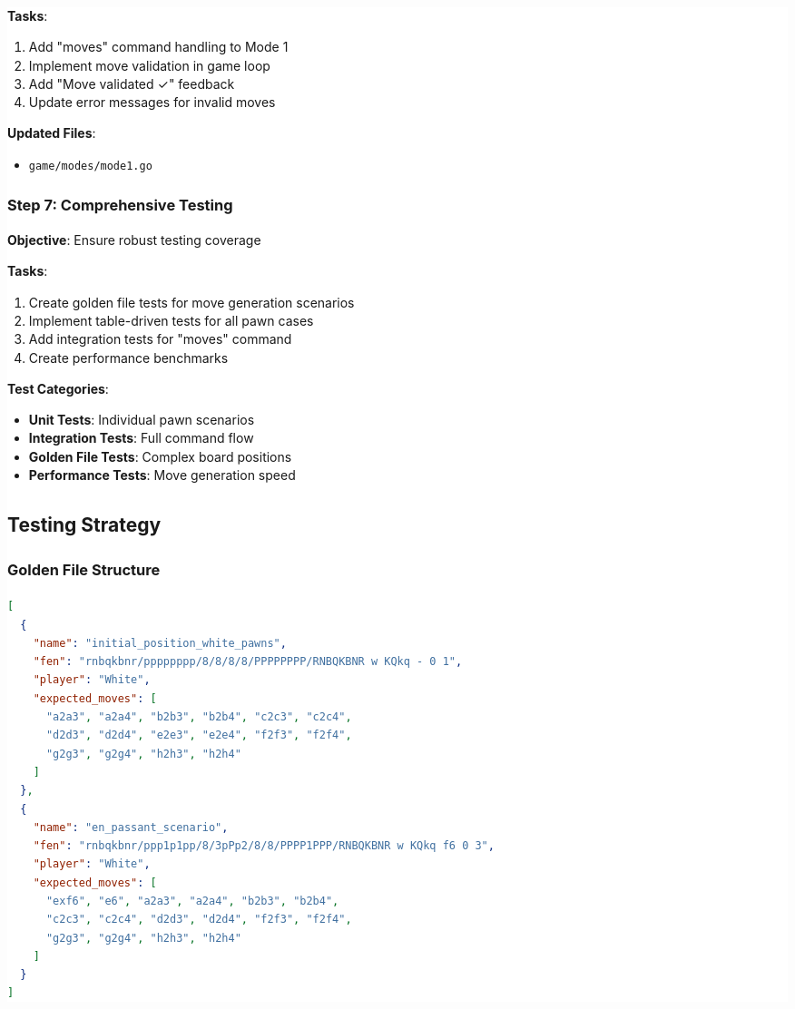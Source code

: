 **Tasks**:
1. Add "moves" command handling to Mode 1
2. Implement move validation in game loop
3. Add "Move validated ✓" feedback
4. Update error messages for invalid moves

**Updated Files**:
- `game/modes/mode1.go`

### Step 7: Comprehensive Testing
**Objective**: Ensure robust testing coverage

**Tasks**:
1. Create golden file tests for move generation scenarios
2. Implement table-driven tests for all pawn cases
3. Add integration tests for "moves" command
4. Create performance benchmarks

**Test Categories**:
- **Unit Tests**: Individual pawn scenarios
- **Integration Tests**: Full command flow
- **Golden File Tests**: Complex board positions
- **Performance Tests**: Move generation speed

## Testing Strategy

### Golden File Structure
```json
[
  {
    "name": "initial_position_white_pawns",
    "fen": "rnbqkbnr/pppppppp/8/8/8/8/PPPPPPPP/RNBQKBNR w KQkq - 0 1",
    "player": "White",
    "expected_moves": [
      "a2a3", "a2a4", "b2b3", "b2b4", "c2c3", "c2c4",
      "d2d3", "d2d4", "e2e3", "e2e4", "f2f3", "f2f4",
      "g2g3", "g2g4", "h2h3", "h2h4"
    ]
  },
  {
    "name": "en_passant_scenario",
    "fen": "rnbqkbnr/ppp1p1pp/8/3pPp2/8/8/PPPP1PPP/RNBQKBNR w KQkq f6 0 3",
    "player": "White",
    "expected_moves": [
      "exf6", "e6", "a2a3", "a2a4", "b2b3", "b2b4",
      "c2c3", "c2c4", "d2d3", "d2d4", "f2f3", "f2f4",
      "g2g3", "g2g4", "h2h3", "h2h4"
    ]
  }
]
```
